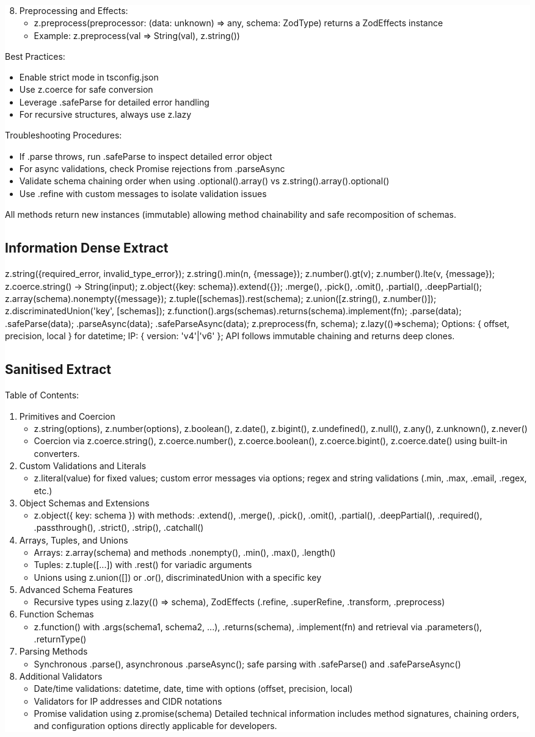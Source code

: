 8. Preprocessing and Effects:
   - z.preprocess(preprocessor: (data: unknown) => any, schema: ZodType) returns a ZodEffects instance
   - Example: z.preprocess(val => String(val), z.string())

Best Practices:
- Enable strict mode in tsconfig.json
- Use z.coerce for safe conversion
- Leverage .safeParse for detailed error handling
- For recursive structures, always use z.lazy

Troubleshooting Procedures:
- If .parse throws, run .safeParse to inspect detailed error object
- For async validations, check Promise rejections from .parseAsync
- Validate schema chaining order when using .optional().array() vs z.string().array().optional()
- Use .refine with custom messages to isolate validation issues

All methods return new instances (immutable) allowing method chainability and safe recomposition of schemas.

## Information Dense Extract
z.string({required_error, invalid_type_error}); z.string().min(n, {message}); z.number().gt(v); z.number().lte(v, {message}); z.coerce.string() -> String(input); z.object({key: schema}).extend({}); .merge(), .pick(), .omit(), .partial(), .deepPartial(); z.array(schema).nonempty({message}); z.tuple([schemas]).rest(schema); z.union([z.string(), z.number()]); z.discriminatedUnion('key', [schemas]); z.function().args(schemas).returns(schema).implement(fn); .parse(data); .safeParse(data); .parseAsync(data); .safeParseAsync(data); z.preprocess(fn, schema); z.lazy(()=>schema); Options: { offset, precision, local } for datetime; IP: { version: 'v4'|'v6' }; API follows immutable chaining and returns deep clones.

## Sanitised Extract
Table of Contents:
1. Primitives and Coercion
   - z.string(options), z.number(options), z.boolean(), z.date(), z.bigint(), z.undefined(), z.null(), z.any(), z.unknown(), z.never()
   - Coercion via z.coerce.string(), z.coerce.number(), z.coerce.boolean(), z.coerce.bigint(), z.coerce.date() using built-in converters.
2. Custom Validations and Literals
   - z.literal(value) for fixed values; custom error messages via options; regex and string validations (.min, .max, .email, .regex, etc.)
3. Object Schemas and Extensions
   - z.object({ key: schema }) with methods: .extend(), .merge(), .pick(), .omit(), .partial(), .deepPartial(), .required(), .passthrough(), .strict(), .strip(), .catchall()
4. Arrays, Tuples, and Unions
   - Arrays: z.array(schema) and methods .nonempty(), .min(), .max(), .length()
   - Tuples: z.tuple([...]) with .rest() for variadic arguments
   - Unions using z.union([]) or .or(), discriminatedUnion with a specific key
5. Advanced Schema Features
   - Recursive types using z.lazy(() => schema), ZodEffects (.refine, .superRefine, .transform, .preprocess)
6. Function Schemas
   - z.function() with .args(schema1, schema2, ...), .returns(schema), .implement(fn) and retrieval via .parameters(), .returnType()
7. Parsing Methods
   - Synchronous .parse(), asynchronous .parseAsync(); safe parsing with .safeParse() and .safeParseAsync()
8. Additional Validators
   - Date/time validations: datetime, date, time with options (offset, precision, local)
   - Validators for IP addresses and CIDR notations
   - Promise validation using z.promise(schema)
Detailed technical information includes method signatures, chaining orders, and configuration options directly applicable for developers.
